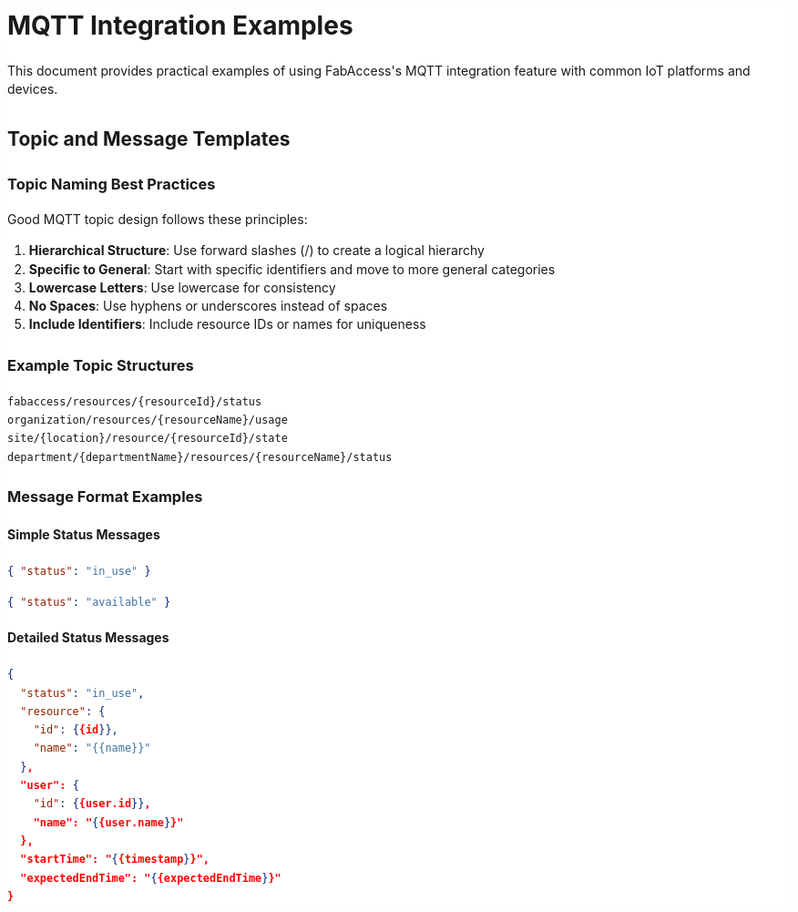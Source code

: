 # MQTT Integration Examples

This document provides practical examples of using FabAccess's MQTT integration feature with common IoT platforms and devices.

## Topic and Message Templates

### Topic Naming Best Practices

Good MQTT topic design follows these principles:

1. **Hierarchical Structure**: Use forward slashes (/) to create a logical hierarchy
2. **Specific to General**: Start with specific identifiers and move to more general categories
3. **Lowercase Letters**: Use lowercase for consistency
4. **No Spaces**: Use hyphens or underscores instead of spaces
5. **Include Identifiers**: Include resource IDs or names for uniqueness

### Example Topic Structures

```
fabaccess/resources/{resourceId}/status
organization/resources/{resourceName}/usage
site/{location}/resource/{resourceId}/state
department/{departmentName}/resources/{resourceName}/status
```

### Message Format Examples

#### Simple Status Messages

```json
{ "status": "in_use" }
```

```json
{ "status": "available" }
```

#### Detailed Status Messages

```json
{
  "status": "in_use",
  "resource": {
    "id": {{id}},
    "name": "{{name}}"
  },
  "user": {
    "id": {{user.id}},
    "name": "{{user.name}}"
  },
  "startTime": "{{timestamp}}",
  "expectedEndTime": "{{expectedEndTime}}"
}
```
